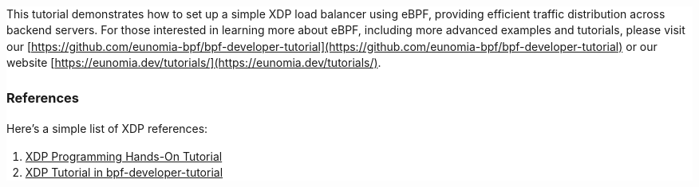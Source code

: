 This tutorial demonstrates how to set up a simple XDP load balancer using eBPF, providing efficient traffic distribution across backend servers. For those interested in learning more about eBPF, including more advanced examples and tutorials, please visit our [https://github.com/eunomia-bpf/bpf-developer-tutorial](https://github.com/eunomia-bpf/bpf-developer-tutorial) or our website [https://eunomia.dev/tutorials/](https://eunomia.dev/tutorials/).

### References

Here’s a simple list of XDP references:

1. [XDP Programming Hands-On Tutorial](https://github.com/xdp-project/xdp-tutorial)
2. [XDP Tutorial in bpf-developer-tutorial](https://eunomia.dev/tutorials/21-xdp/)
